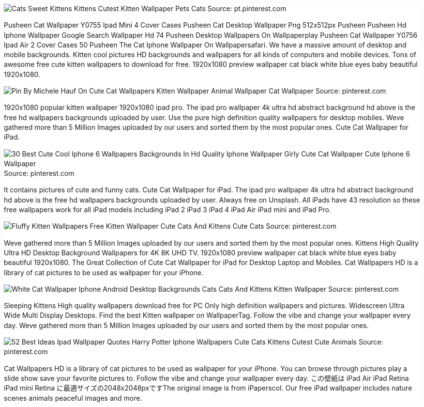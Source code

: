 ![Cats Sweet Kittens Kittens Cutest Kitten Wallpaper Pets Cats](https://i.pinimg.com/originals/f9/5e/c4/f95ec40f84552cc117537256787be348.jpg "Cats Sweet Kittens Kittens Cutest Kitten Wallpaper Pets Cats")
Source: pt.pinterest.com

Pusheen Cat Wallpaper Y0755 Ipad Mini 4 Cover Cases Pusheen Cat Desktop Wallpaper Png 512x512px Pusheen Pusheen Hd Iphone Wallpaper Google Search Wallpaper Hd 74 Pusheen Desktop Wallpapers On Wallpaperplay Pusheen Cat Wallpaper Y0756 Ipad Air 2 Cover Cases 50 Pusheen The Cat Iphone Wallpaper On Wallpapersafari. We have a massive amount of desktop and mobile backgrounds. Kitten cool pictures HD backgrounds and wallpapers for all kinds of computers and mobile devices. Tons of awesome free cute kitten wallpapers to download for free. 1920x1080 preview wallpaper cat black white blue eyes baby beautiful 1920x1080.

![Pin By Michele Hauf On Cute Cat Wallpapers Kitten Wallpaper Animal Wallpaper Cat Wallpaper](https://i.pinimg.com/736x/87/b2/1a/87b21a222f8d75d16da2cdc942839354.jpg "Pin By Michele Hauf On Cute Cat Wallpapers Kitten Wallpaper Animal Wallpaper Cat Wallpaper")
Source: pinterest.com

1920x1080 popular kitten wallpaper 1920x1080 ipad pro. The ipad pro wallpaper 4k ultra hd abstract background hd above is the free hd wallpapers backgrounds uploaded by user. Use the pure high definition quality wallpapers for desktop mobiles. Weve gathered more than 5 Million Images uploaded by our users and sorted them by the most popular ones. Cute Cat Wallpaper for iPad.

![30 Best Cute Cool Iphone 6 Wallpapers Backgrounds In Hd Quality Iphone Wallpaper Girly Cute Cat Wallpaper Cute Iphone 6 Wallpaper](https://i.pinimg.com/originals/0c/1b/e9/0c1be9033e805390258b8a8dfed36209.jpg "30 Best Cute Cool Iphone 6 Wallpapers Backgrounds In Hd Quality Iphone Wallpaper Girly Cute Cat Wallpaper Cute Iphone 6 Wallpaper")
Source: pinterest.com

It contains pictures of cute and funny cats. Cute Cat Wallpaper for iPad. The ipad pro wallpaper 4k ultra hd abstract background hd above is the free hd wallpapers backgrounds uploaded by user. Always free on Unsplash. All iPads have 43 resolution so these free wallpapers work for all iPad models including iPad 2 iPad 3 iPad 4 iPad Air iPad mini and iPad Pro.

![Fluffy Kitten Wallpapers Free Kitten Wallpaper Cute Cats And Kittens Cute Cats](https://i.pinimg.com/originals/9b/71/3a/9b713a6ed246a93416f94806d8ab0c47.jpg "Fluffy Kitten Wallpapers Free Kitten Wallpaper Cute Cats And Kittens Cute Cats")
Source: pinterest.com

Weve gathered more than 5 Million Images uploaded by our users and sorted them by the most popular ones. Kittens High Quality Ultra HD Desktop Background Wallpapers for 4K 8K UHD TV. 1920x1080 preview wallpaper cat black white blue eyes baby beautiful 1920x1080. The Great Collection of Cute Cat Wallpaper for iPad for Desktop Laptop and Mobiles. Cat Wallpapers HD is a library of cat pictures to be used as wallpaper for your iPhone.

![White Cat Wallpaper Iphone Android Desktop Backgrounds Cats Cats And Kittens Kitten Wallpaper](https://i.pinimg.com/originals/ca/a2/d6/caa2d6ec653314f39e6be695ef20a807.jpg "White Cat Wallpaper Iphone Android Desktop Backgrounds Cats Cats And Kittens Kitten Wallpaper")
Source: pinterest.com

Sleeping Kittens High quality wallpapers download free for PC Only high definition wallpapers and pictures. Widescreen Ultra Wide Multi Display Desktops. Find the best Kitten wallpaper on WallpaperTag. Follow the vibe and change your wallpaper every day. Weve gathered more than 5 Million Images uploaded by our users and sorted them by the most popular ones.

![52 Best Ideas Ipad Wallpaper Quotes Harry Potter Iphone Wallpapers Cute Cats Kittens Cutest Cute Animals](https://i.pinimg.com/474x/21/a0/4b/21a04b023778a979c5063f83b985117f.jpg "52 Best Ideas Ipad Wallpaper Quotes Harry Potter Iphone Wallpapers Cute Cats Kittens Cutest Cute Animals")
Source: pinterest.com

Cat Wallpapers HD is a library of cat pictures to be used as wallpaper for your iPhone. You can browse through pictures play a slide show save your favorite pictures to. Follow the vibe and change your wallpaper every day. この壁紙は iPad Air iPad Retina iPad mini Retina に最適サイズの2048x2048pxですThe original image is from iPaperscoI. Our free iPad wallpaper includes nature scenes animals peaceful images and more.
